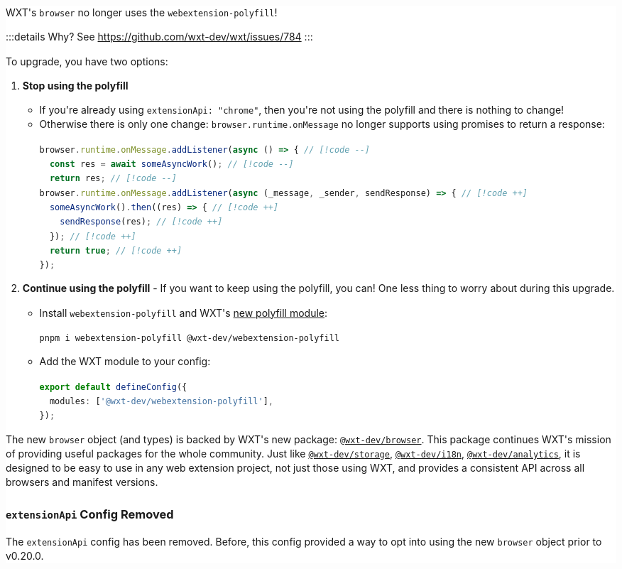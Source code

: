 WXT's `browser` no longer uses the `webextension-polyfill`!

:::details Why?
See <https://github.com/wxt-dev/wxt/issues/784>
:::

To upgrade, you have two options:

1. **Stop using the polyfill**
   - If you're already using `extensionApi: "chrome"`, then you're not using the polyfill and there is nothing to change!
   - Otherwise there is only one change: `browser.runtime.onMessage` no longer supports using promises to return a response:
     ```ts
     browser.runtime.onMessage.addListener(async () => { // [!code --]
       const res = await someAsyncWork(); // [!code --]
       return res; // [!code --]
     browser.runtime.onMessage.addListener(async (_message, _sender, sendResponse) => { // [!code ++]
       someAsyncWork().then((res) => { // [!code ++]
         sendResponse(res); // [!code ++]
       }); // [!code ++]
       return true; // [!code ++]
     });
     ```
2. **Continue using the polyfill** - If you want to keep using the polyfill, you can! One less thing to worry about during this upgrade.

   - Install `webextension-polyfill` and WXT's [new polyfill module](https://www.npmjs.com/package/@wxt-dev/webextension-polyfill):

     ```sh
     pnpm i webextension-polyfill @wxt-dev/webextension-polyfill
     ```

   - Add the WXT module to your config:

     ```ts [wxt.config.ts]
     export default defineConfig({
       modules: ['@wxt-dev/webextension-polyfill'],
     });
     ```

The new `browser` object (and types) is backed by WXT's new package: [`@wxt-dev/browser`](https://www.npmjs.com/package/@wxt-dev/browser). This package continues WXT's mission of providing useful packages for the whole community. Just like [`@wxt-dev/storage`](https://www.npmjs.com/package/@wxt-dev/storage), [`@wxt-dev/i18n`](https://www.npmjs.com/package/@wxt-dev/i18n), [`@wxt-dev/analytics`](https://www.npmjs.com/package/@wxt-dev/analytics), it is designed to be easy to use in any web extension project, not just those using WXT, and provides a consistent API across all browsers and manifest versions.

### `extensionApi` Config Removed

The `extensionApi` config has been removed. Before, this config provided a way to opt into using the new `browser` object prior to v0.20.0.

